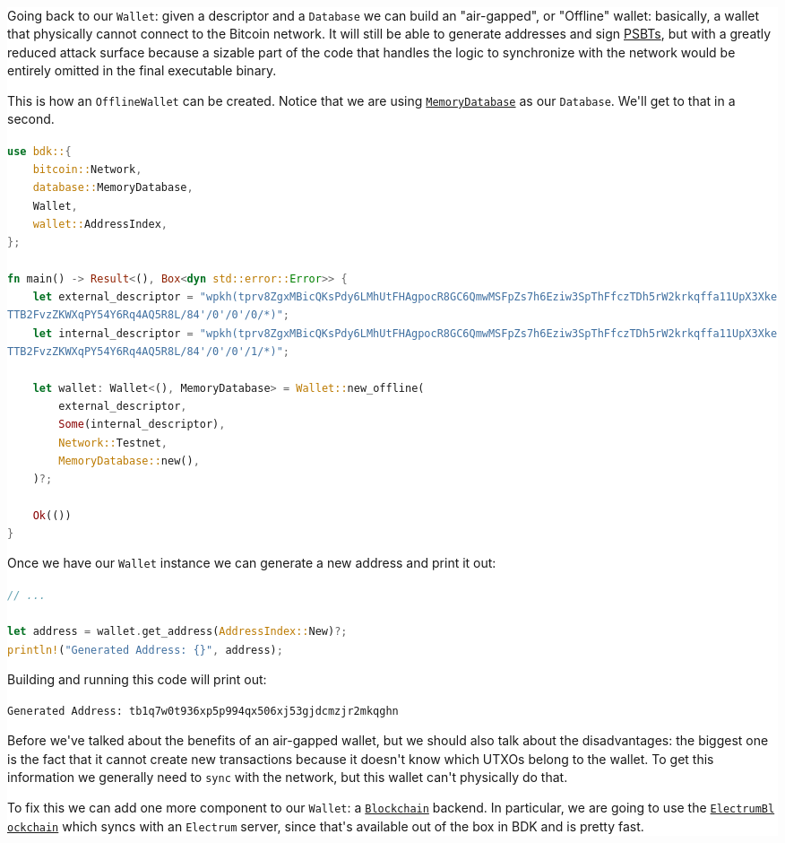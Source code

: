 Going back to our `Wallet`: given a descriptor and a `Database` we can build an "air-gapped", or "Offline" wallet: basically, a wallet that physically cannot connect to the Bitcoin network. It will still be able to generate addresses and
sign [PSBTs][PSBT], but with a greatly reduced attack surface because a sizable part of the code that handles the logic to synchronize with the network would be entirely omitted in the final executable binary.

This is how an `OfflineWallet` can be created. Notice that we are using [`MemoryDatabase`][MemoryDatabase] as our `Database`. We'll get to that in a second.

```rust
use bdk::{
    bitcoin::Network,
    database::MemoryDatabase,
    Wallet,
    wallet::AddressIndex,
};

fn main() -> Result<(), Box<dyn std::error::Error>> {
    let external_descriptor = "wpkh(tprv8ZgxMBicQKsPdy6LMhUtFHAgpocR8GC6QmwMSFpZs7h6Eziw3SpThFfczTDh5rW2krkqffa11UpX3XkeTTB2FvzZKWXqPY54Y6Rq4AQ5R8L/84'/0'/0'/0/*)";
    let internal_descriptor = "wpkh(tprv8ZgxMBicQKsPdy6LMhUtFHAgpocR8GC6QmwMSFpZs7h6Eziw3SpThFfczTDh5rW2krkqffa11UpX3XkeTTB2FvzZKWXqPY54Y6Rq4AQ5R8L/84'/0'/0'/1/*)";

    let wallet: Wallet<(), MemoryDatabase> = Wallet::new_offline(
        external_descriptor,
        Some(internal_descriptor),
        Network::Testnet,
        MemoryDatabase::new(),
    )?;

    Ok(())
}
```

Once we have our `Wallet` instance we can generate a new address and print it out:

```rust
// ...

let address = wallet.get_address(AddressIndex::New)?;
println!("Generated Address: {}", address);
```

Building and running this code will print out:

```bash
Generated Address: tb1q7w0t936xp5p994qx506xj53gjdcmzjr2mkqghn
```

Before we've talked about the benefits of an air-gapped wallet, but we should also talk about the disadvantages: the biggest one is the fact that it cannot create new transactions because
it doesn't know which UTXOs belong to the wallet. To get this information we generally need to `sync` with the network, but this wallet can't physically do that.

To fix this we can add one more component to our `Wallet`: a [`Blockchain`][Blockchain] backend. In particular, we are going to use the [`ElectrumBlockchain`][ElectrumBlockchain] which syncs with an `Electrum` server,
since that's available out of the box in BDK and is pretty fast.


[descriptor]: /descriptors
[PSBT]: https://github.com/bitcoin/bips/blob/master/bip-0174.mediawiki
[sled]: https://docs.rs/sled/
[Wallet]: /docs-rs/bdk/nightly/b8c6732c74bf7d4558a85d39a9e423347acf5ea0/bdk/wallet/struct.Wallet.html
[KeychainKind]: /docs-rs/bdk/nightly/b8c6732c74bf7d4558a85d39a9e423347acf5ea0/bdk/enum.KeychainKind.html
[get_new_address]: /docs-rs/bdk/nightly/b8c6732c74bf7d4558a85d39a9e423347acf5ea0/bdk/wallet/struct.Wallet.html#method.get_new_address
[Database]: /docs-rs/bdk/nightly/b8c6732c74bf7d4558a85d39a9e423347acf5ea0/bdk/database/trait.Database.html
[MemoryDatabase]: /docs-rs/bdk/nightly/b8c6732c74bf7d4558a85d39a9e423347acf5ea0/bdk/database/memory/struct.MemoryDatabase.html
[Blockchain]: /docs-rs/bdk/nightly/b8c6732c74bf7d4558a85d39a9e423347acf5ea0/bdk/blockchain/trait.Blockchain.html
[ElectrumBlockchain]: /docs-rs/bdk/nightly/b8c6732c74bf7d4558a85d39a9e423347acf5ea0/bdk/blockchain/electrum/struct.ElectrumBlockchain.html
[Wallet_new]: /docs-rs/bdk/nightly/b8c6732c74bf7d4558a85d39a9e423347acf5ea0/bdk/wallet/struct.Wallet.html#method.new
[Wallet_new_offline]: /docs-rs/bdk/nightly/b8c6732c74bf7d4558a85d39a9e423347acf5ea0/bdk/wallet/struct.Wallet.html#method.new_offline
[noop_progress]: /docs-rs/bdk/nightly/b8c6732c74bf7d4558a85d39a9e423347acf5ea0/bdk/blockchain/fn.noop_progress.html
[TxBuilder]: /docs-rs/bdk/nightly/b8c6732c74bf7d4558a85d39a9e423347acf5ea0/bdk/wallet/tx_builder/struct.TxBuilder.html